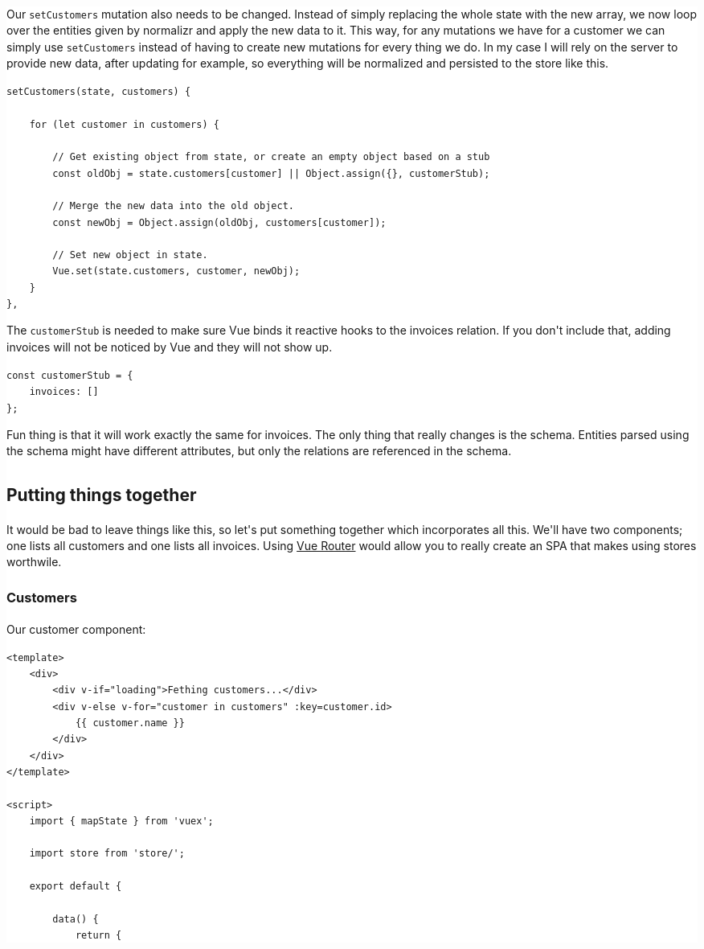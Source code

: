 Our `setCustomers` mutation also needs to be changed. Instead of simply replacing the whole state with the new array, we now loop over the entities given by normalizr and apply the new data to it. This way, for any mutations we have for a customer we can simply use `setCustomers` instead of having to create new mutations for every thing we do. In my case I will rely on the server to provide new data, after updating for example, so everything will be normalized and persisted to the store like this.

```
setCustomers(state, customers) {

    for (let customer in customers) {

        // Get existing object from state, or create an empty object based on a stub
        const oldObj = state.customers[customer] || Object.assign({}, customerStub);

        // Merge the new data into the old object.
        const newObj = Object.assign(oldObj, customers[customer]);

        // Set new object in state.
        Vue.set(state.customers, customer, newObj);
    }
},
```

The `customerStub` is needed to make sure Vue binds it reactive hooks to the invoices relation. If you don't include that, adding invoices will not be noticed by Vue and they will not show up.

```
const customerStub = {
    invoices: []
};
```

Fun thing is that it will work exactly the same for invoices. The only thing that really changes is the schema. Entities parsed using the schema might have different attributes, but only the relations are referenced in the schema.

## Putting things together

It would be bad to leave things like this, so let's put something together which incorporates all this. We'll have two components; one lists all customers and one lists all invoices. Using [Vue Router](https://router.vuejs.org/) would allow you to really create an SPA that makes using stores worthwile.

### Customers

Our customer component:

```
<template>
    <div>
        <div v-if="loading">Fething customers...</div>
        <div v-else v-for="customer in customers" :key=customer.id>
            {{ customer.name }}
        </div>
    </div>
</template>

<script>
    import { mapState } from 'vuex';

    import store from 'store/';

    export default {
    
        data() {
            return {
```